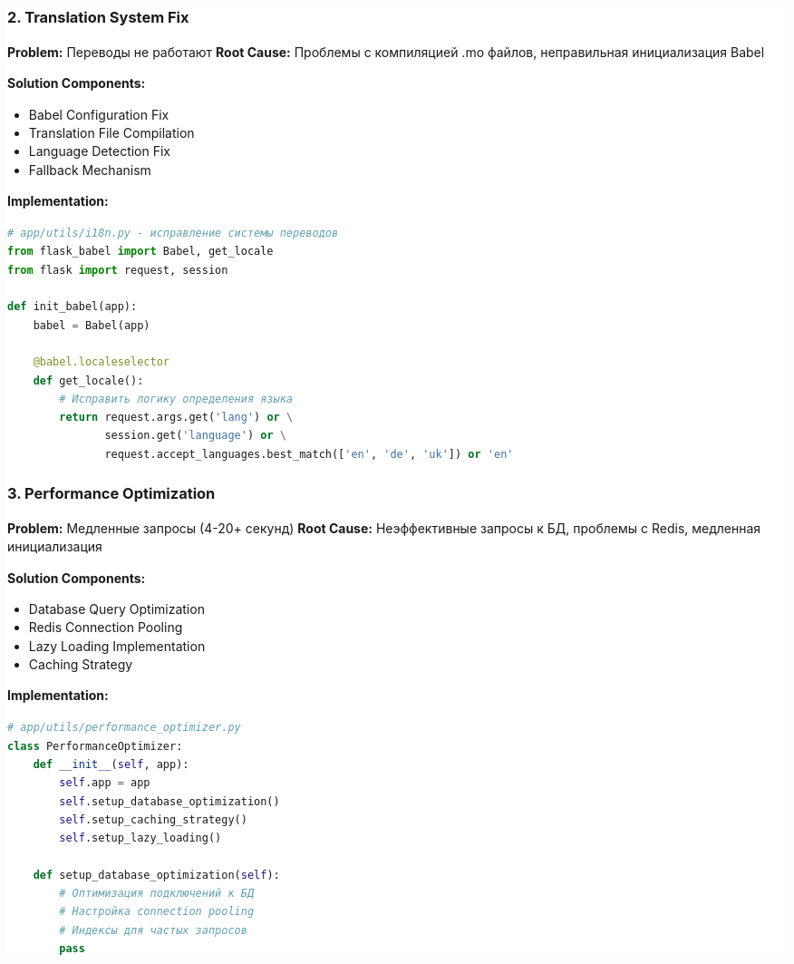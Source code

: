 ```python
```

### 2. Translation System Fix

**Problem:** Переводы не работают
**Root Cause:** Проблемы с компиляцией .mo файлов, неправильная инициализация Babel

**Solution Components:**
- Babel Configuration Fix
- Translation File Compilation
- Language Detection Fix
- Fallback Mechanism

**Implementation:**
```python
# app/utils/i18n.py - исправление системы переводов
from flask_babel import Babel, get_locale
from flask import request, session

def init_babel(app):
    babel = Babel(app)
    
    @babel.localeselector
    def get_locale():
        # Исправить логику определения языка
        return request.args.get('lang') or \
               session.get('language') or \
               request.accept_languages.best_match(['en', 'de', 'uk']) or 'en'
```

### 3. Performance Optimization

**Problem:** Медленные запросы (4-20+ секунд)
**Root Cause:** Неэффективные запросы к БД, проблемы с Redis, медленная инициализация

**Solution Components:**
- Database Query Optimization
- Redis Connection Pooling
- Lazy Loading Implementation
- Caching Strategy

**Implementation:**
```python
# app/utils/performance_optimizer.py
class PerformanceOptimizer:
    def __init__(self, app):
        self.app = app
        self.setup_database_optimization()
        self.setup_caching_strategy()
        self.setup_lazy_loading()
    
    def setup_database_optimization(self):
        # Оптимизация подключений к БД
        # Настройка connection pooling
        # Индексы для частых запросов
        pass
```
